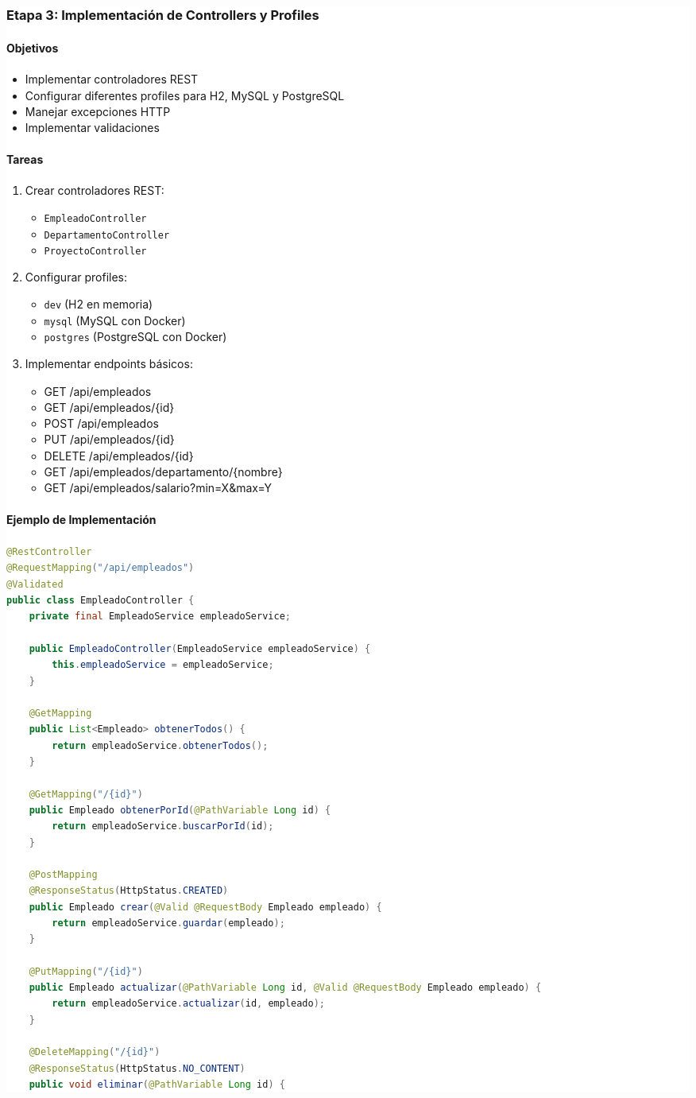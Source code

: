 ### Etapa 3: Implementación de Controllers y Profiles

#### Objetivos
- Implementar controladores REST
- Configurar diferentes profiles para H2, MySQL y PostgreSQL
- Manejar excepciones HTTP
- Implementar validaciones

#### Tareas
1. Crear controladores REST:
   - `EmpleadoController`
   - `DepartamentoController`
   - `ProyectoController`

2. Configurar profiles:
   - `dev` (H2 en memoria)
   - `mysql` (MySQL con Docker)
   - `postgres` (PostgreSQL con Docker)

3. Implementar endpoints básicos:
   - GET /api/empleados
   - GET /api/empleados/{id}
   - POST /api/empleados
   - PUT /api/empleados/{id}
   - DELETE /api/empleados/{id}
   - GET /api/empleados/departamento/{nombre}
   - GET /api/empleados/salario?min=X&max=Y

#### Ejemplo de Implementación
```java
@RestController
@RequestMapping("/api/empleados")
@Validated
public class EmpleadoController {
    private final EmpleadoService empleadoService;
    
    public EmpleadoController(EmpleadoService empleadoService) {
        this.empleadoService = empleadoService;
    }
    
    @GetMapping
    public List<Empleado> obtenerTodos() {
        return empleadoService.obtenerTodos();
    }
    
    @GetMapping("/{id}")
    public Empleado obtenerPorId(@PathVariable Long id) {
        return empleadoService.buscarPorId(id);
    }
    
    @PostMapping
    @ResponseStatus(HttpStatus.CREATED)
    public Empleado crear(@Valid @RequestBody Empleado empleado) {
        return empleadoService.guardar(empleado);
    }
    
    @PutMapping("/{id}")
    public Empleado actualizar(@PathVariable Long id, @Valid @RequestBody Empleado empleado) {
        return empleadoService.actualizar(id, empleado);
    }
    
    @DeleteMapping("/{id}")
    @ResponseStatus(HttpStatus.NO_CONTENT)
    public void eliminar(@PathVariable Long id) {
```